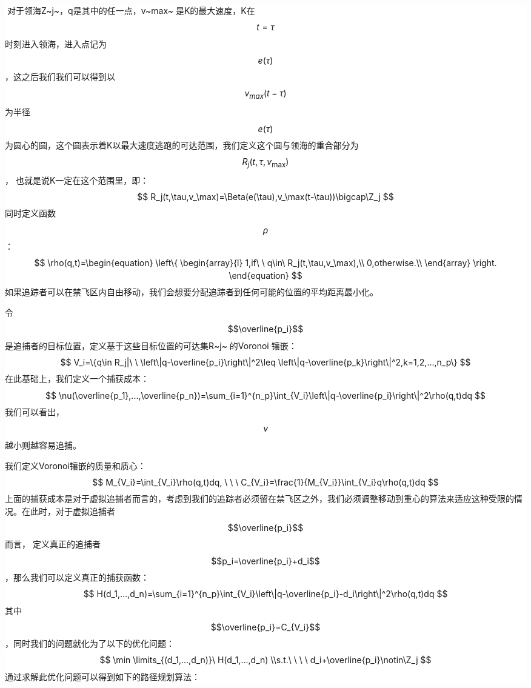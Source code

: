 ​		对于领海Z~j~，q是其中的任一点，v~max~ 是K的最大速度，K在$$t=\tau$$时刻进入领海，进入点记为$$e(\tau)$$ ，这之后我们我们可以得到以$$v_{max}(t-\tau)$$为半径$$e(\tau)$$为圆心的圆，这个圆表示着K以最大速度逃跑的可达范围，我们定义这个圆与领海的重合部分为$$R_j(t,\tau,v_\max)$$， 也就是说K一定在这个范围里，即：
$$
R_j(t,\tau,v_\max)=\Beta(e(\tau),v_\max(t-\tau))\bigcap\Z_j
$$
同时定义函数$$\rho$$：
$$
\rho(q,t)=\begin{equation}
\left\{
\begin{array}{l}
1,if\ \ q\in\ R_j(t,\tau,v_\max),\\
0,otherwise.\\
\end{array}
\right.
\end{equation}
$$
如果追踪者可以在禁飞区内自由移动，我们会想要分配追踪者到任何可能的位置的平均距离最小化。  

令$$\overline{p_i}$$是追捕者的目标位置，定义基于这些目标位置的可达集R~j~ 的Voronoi 镶嵌：
$$
V_i=\{q\in R_j|\ \ \left\|q-\overline{p_i}\right\|^2\leq \left\|q-\overline{p_k}\right\|^2,k=1,2,...,n_p\}
$$
在此基础上，我们定义一个捕获成本：
$$
\nu(\overline{p_1},...,\overline{p_n})=\sum_{i=1}^{n_p}\int_{V_i}\left\|q-\overline{p_i}\right\|^2\rho(q,t)dq
$$
我们可以看出，$$\nu$$越小则越容易追捕。

我们定义Voronoi镶嵌的质量和质心：
$$
M_{V_i}=\int_{V_i}\rho(q,t)dq, \ \ \ C_{V_i}=\frac{1}{M_{V_i}}\int_{V_i}q\rho(q,t)dq
$$
上面的捕获成本是对于虚拟追捕者而言的，考虑到我们的追踪者必须留在禁飞区之外，我们必须调整移动到重心的算法来适应这种受限的情况。在此时，对于虚拟追捕者$$\overline{p_i}$$而言， 定义真正的追捕者$$p_i=\overline{p_i}+d_i$$ ，那么我们可以定义真正的捕获函数：
$$
H(d_1,...,d_n)=\sum_{i=1}^{n_p}\int_{V_i}\left\|q-\overline{p_i}-d_i\right\|^2\rho(q,t)dq
$$
其中$$\overline{p_i}=C_{V_i}$$，同时我们的问题就化为了以下的优化问题：
$$
\min \limits_{(d_1,...,d_n)}\ H(d_1,...,d_n)
\\s.t.\ \ \ \ d_i+\overline{p_i}\notin\Z_j
$$
通过求解此优化问题可以得到如下的路径规划算法：
